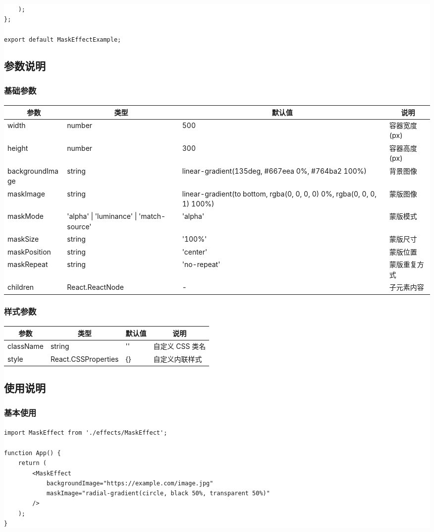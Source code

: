 ```tsx
	);
};

export default MaskEffectExample;
```

## 参数说明

### 基础参数

| 参数            | 类型                                     | 默认值                                                                 | 说明         |
| --------------- | ---------------------------------------- | ---------------------------------------------------------------------- | ------------ |
| width           | number                                   | 500                                                                    | 容器宽度(px) |
| height          | number                                   | 300                                                                    | 容器高度(px) |
| backgroundImage | string                                   | linear-gradient(135deg, #667eea 0%, #764ba2 100%)                      | 背景图像     |
| maskImage       | string                                   | linear-gradient(to bottom, rgba(0, 0, 0, 0) 0%, rgba(0, 0, 0, 1) 100%) | 蒙版图像     |
| maskMode        | 'alpha' \| 'luminance' \| 'match-source' | 'alpha'                                                                | 蒙版模式     |
| maskSize        | string                                   | '100%'                                                                 | 蒙版尺寸     |
| maskPosition    | string                                   | 'center'                                                               | 蒙版位置     |
| maskRepeat      | string                                   | 'no-repeat'                                                            | 蒙版重复方式 |
| children        | React.ReactNode                          | -                                                                      | 子元素内容   |

### 样式参数

| 参数      | 类型                | 默认值 | 说明            |
| --------- | ------------------- | ------ | --------------- |
| className | string              | ''     | 自定义 CSS 类名 |
| style     | React.CSSProperties | {}     | 自定义内联样式  |

## 使用说明

### 基本使用

```tsx
import MaskEffect from './effects/MaskEffect';

function App() {
	return (
		<MaskEffect
			backgroundImage="https://example.com/image.jpg"
			maskImage="radial-gradient(circle, black 50%, transparent 50%)"
		/>
	);
}
```
